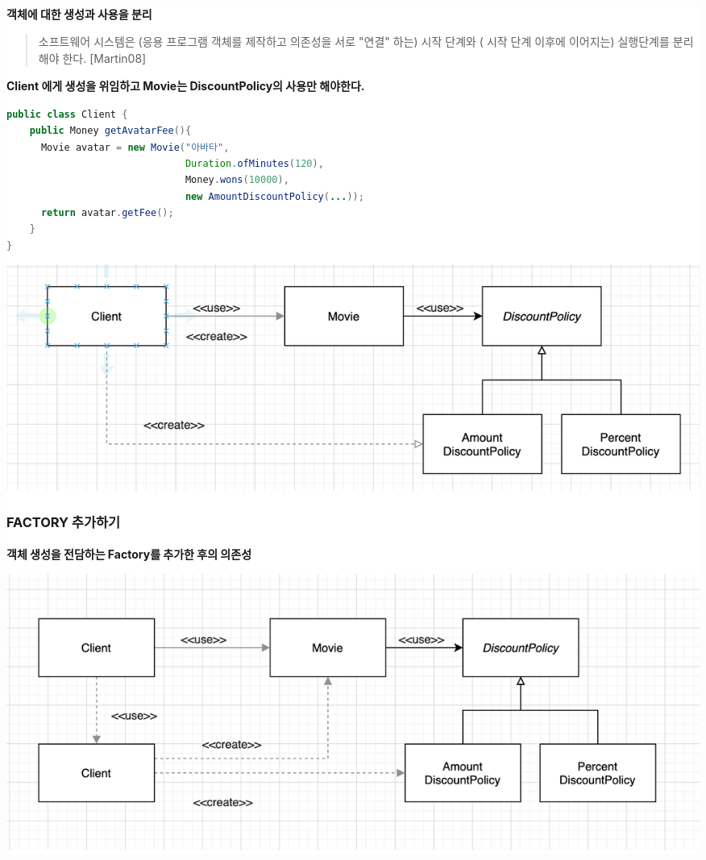 

**객체에 대한 생성과 사용을 분리**

> 소프트웨어 시스템은 (응용 프로그램 객체를 제작하고 의존성을 서로 "연결" 하는) 시작 단계와 ( 시작 단계 이후에 이어지는) 실행단계를 분리해야 한다. [Martin08]



**Client 에게 생성을 위임하고 Movie는 DiscountPolicy의 사용만 해야한다.**



```java 
public class Client {
  	public Money getAvatarFee(){
      Movie avatar = new Movie("아바타", 
                               Duration.ofMinutes(120), 
                               Money.wons(10000),
                               new AmountDiscountPolicy(...));
      return avatar.getFee();
    }
}
```

![image-20200317202949066](objects-09/image-20200317202949066.png)



### FACTORY 추가하기

**객체 생성을 전담하는 Factory를 추가한 후의 의존성**



![image-20200317203406593](objects-09/image-20200317203406593.png)
